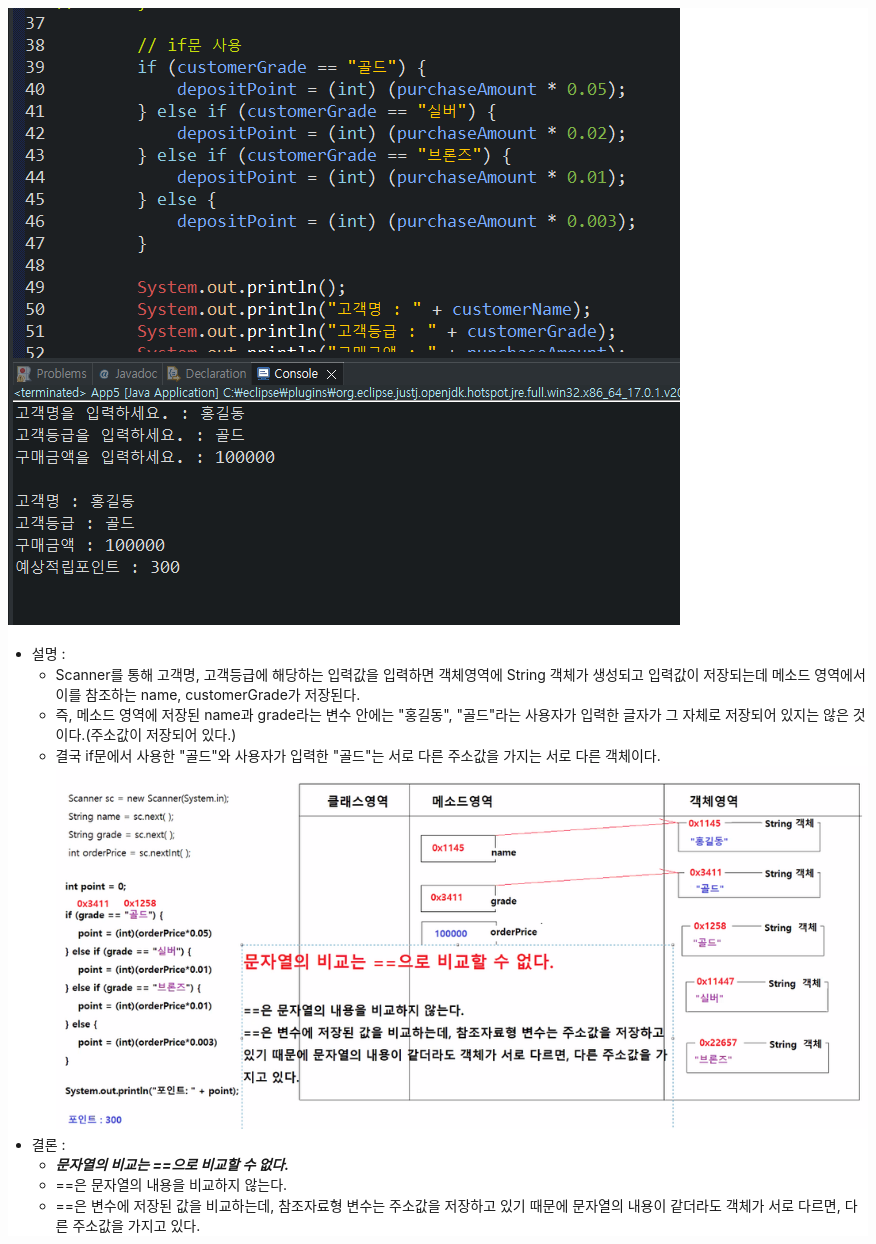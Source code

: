 ![](image/2022-03-07-17-51-11.png)
* 설명 :
  * Scanner를 통해 고객명, 고객등급에 해당하는 입력값을 입력하면 객체영역에 String 객체가 생성되고 입력값이 저장되는데 메소드 영역에서 이를 참조하는 name, customerGrade가 저장된다.
  * 즉, 메소드 영역에 저장된 name과 grade라는 변수 안에는 "홍길동", "골드"라는 사용자가 입력한 글자가 그 자체로 저장되어 있지는 않은 것이다.(주소값이 저장되어 있다.)
  * 결국 if문에서 사용한 "골드"와 사용자가 입력한 "골드"는 서로 다른 주소값을 가지는 서로 다른 객체이다.
  ![](image/2022-03-07-18-08-06.png)
* 결론 :
  * ***문자열의 비교는 ==으로 비교할 수 없다.***
  * ==은 문자열의 내용을 비교하지 않는다.
  * ==은 변수에 저장된 값을 비교하는데, 참조자료형 변수는 주소값을 저장하고 있기 때문에 문자열의 내용이 같더라도 객체가 서로 다르면, 다른 주소값을 가지고 있다.